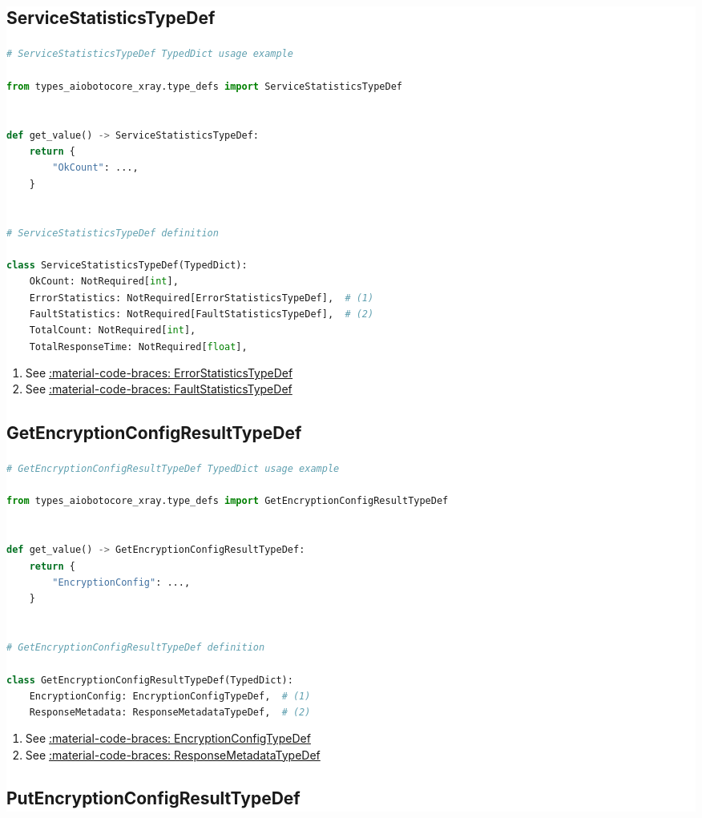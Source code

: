 ## ServiceStatisticsTypeDef

```python
# ServiceStatisticsTypeDef TypedDict usage example

from types_aiobotocore_xray.type_defs import ServiceStatisticsTypeDef


def get_value() -> ServiceStatisticsTypeDef:
    return {
        "OkCount": ...,
    }


# ServiceStatisticsTypeDef definition

class ServiceStatisticsTypeDef(TypedDict):
    OkCount: NotRequired[int],
    ErrorStatistics: NotRequired[ErrorStatisticsTypeDef],  # (1)
    FaultStatistics: NotRequired[FaultStatisticsTypeDef],  # (2)
    TotalCount: NotRequired[int],
    TotalResponseTime: NotRequired[float],
```

1. See [:material-code-braces: ErrorStatisticsTypeDef](./type_defs.md#errorstatisticstypedef)
2. See [:material-code-braces: FaultStatisticsTypeDef](./type_defs.md#faultstatisticstypedef)

## GetEncryptionConfigResultTypeDef

```python
# GetEncryptionConfigResultTypeDef TypedDict usage example

from types_aiobotocore_xray.type_defs import GetEncryptionConfigResultTypeDef


def get_value() -> GetEncryptionConfigResultTypeDef:
    return {
        "EncryptionConfig": ...,
    }


# GetEncryptionConfigResultTypeDef definition

class GetEncryptionConfigResultTypeDef(TypedDict):
    EncryptionConfig: EncryptionConfigTypeDef,  # (1)
    ResponseMetadata: ResponseMetadataTypeDef,  # (2)
```

1. See [:material-code-braces: EncryptionConfigTypeDef](./type_defs.md#encryptionconfigtypedef)
2. See [:material-code-braces: ResponseMetadataTypeDef](./type_defs.md#responsemetadatatypedef)

## PutEncryptionConfigResultTypeDef
